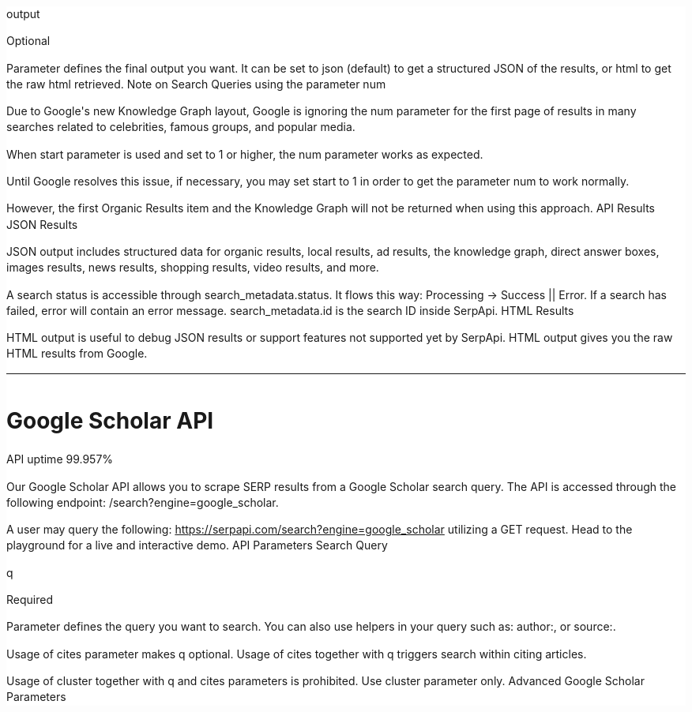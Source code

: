 output

Optional

Parameter defines the final output you want. It can be set to json (default) to get a structured JSON of the results, or html to get the raw html retrieved.
Note on Search Queries using the parameter num

Due to Google's new Knowledge Graph layout, Google is ignoring the num parameter for the first page of results in many searches related to celebrities, famous groups, and popular media.

When start parameter is used and set to 1 or higher, the num parameter works as expected.

Until Google resolves this issue, if necessary, you may set start to 1 in order to get the parameter num to work normally.

However, the first Organic Results item and the Knowledge Graph will not be returned when using this approach.
API Results
JSON Results

JSON output includes structured data for organic results, local results, ad results, the knowledge graph, direct answer boxes, images results, news results, shopping results, video results, and more.

A search status is accessible through search_metadata.status. It flows this way: Processing -> Success || Error. If a search has failed, error will contain an error message. search_metadata.id is the search ID inside SerpApi.
HTML Results

HTML output is useful to debug JSON results or support features not supported yet by SerpApi.
HTML output gives you the raw HTML results from Google.

---------------------------------------------------------------------

# Google Scholar API
API uptime
99.957%

Our Google Scholar API allows you to scrape SERP results from a Google Scholar search query. The API is accessed through the following endpoint: /search?engine=google_scholar.

A user may query the following: https://serpapi.com/search?engine=google_scholar utilizing a GET request. Head to the playground for a live and interactive demo.
API Parameters
Search Query

q

Required

Parameter defines the query you want to search. You can also use helpers in your query such as: author:, or source:.

Usage of cites parameter makes q optional. Usage of cites together with q triggers search within citing articles.

Usage of cluster together with q and cites parameters is prohibited. Use cluster parameter only.
Advanced Google Scholar Parameters
